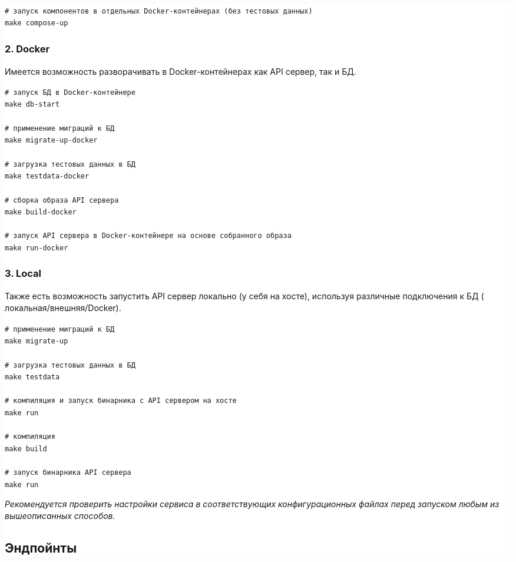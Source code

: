 ```shell
# запуск компонентов в отдельных Docker-контейнерах (без тестовых данных)
make compose-up
```

### 2. Docker

Имеется возможность разворачивать в Docker-контейнерах как API сервер, так и БД.

```shell
# запуск БД в Docker-контейнере
make db-start

# применение миграций к БД
make migrate-up-docker

# загрузка тестовых данных в БД 
make testdata-docker

# сборка образа API сервера
make build-docker

# запуск API сервера в Docker-контейнере на основе собранного образа
make run-docker
```

### 3. Local

Также есть возможность запустить API сервер локально (у себя на хосте), используя различные подключения к БД (
локальная/внешняя/Docker).

```shell
# применение миграций к БД
make migrate-up

# загрузка тестовых данных в БД 
make testdata

# компиляция и запуск бинарника с API сервером на хосте 
make run

# компиляция
make build

# запуск бинарника API сервера
make run
```

*Рекомендуется проверить настройки сервиса в соответствующих конфигурационных файлах перед запуском любым из
вышеописанных способов.*

## Эндпойнты
